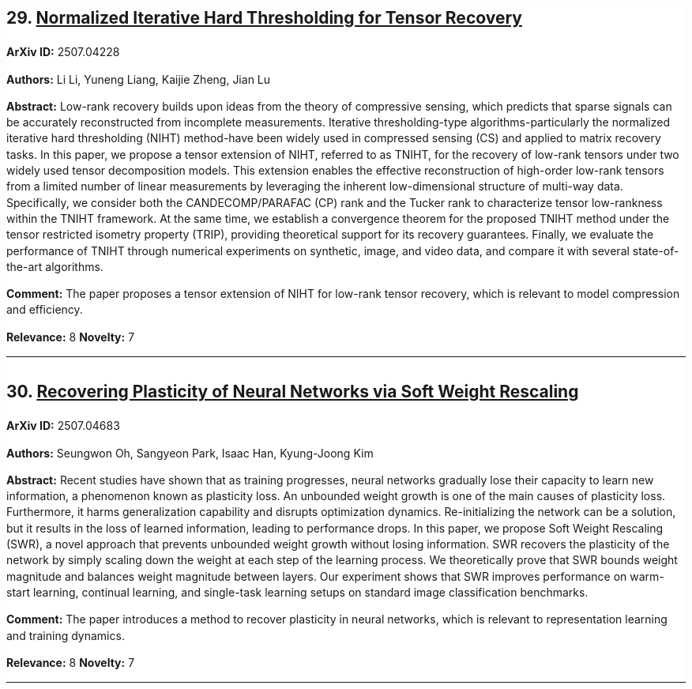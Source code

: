 
## 29. [Normalized Iterative Hard Thresholding for Tensor Recovery](https://arxiv.org/abs/2507.04228) <a id="link29"></a>

**ArXiv ID:** 2507.04228

**Authors:** Li Li, Yuneng Liang, Kaijie Zheng, Jian Lu

**Abstract:** Low-rank recovery builds upon ideas from the theory of compressive sensing, which predicts that sparse signals can be accurately reconstructed from incomplete measurements. Iterative thresholding-type algorithms-particularly the normalized iterative hard thresholding (NIHT) method-have been widely used in compressed sensing (CS) and applied to matrix recovery tasks. In this paper, we propose a tensor extension of NIHT, referred to as TNIHT, for the recovery of low-rank tensors under two widely used tensor decomposition models. This extension enables the effective reconstruction of high-order low-rank tensors from a limited number of linear measurements by leveraging the inherent low-dimensional structure of multi-way data. Specifically, we consider both the CANDECOMP/PARAFAC (CP) rank and the Tucker rank to characterize tensor low-rankness within the TNIHT framework. At the same time, we establish a convergence theorem for the proposed TNIHT method under the tensor restricted isometry property (TRIP), providing theoretical support for its recovery guarantees. Finally, we evaluate the performance of TNIHT through numerical experiments on synthetic, image, and video data, and compare it with several state-of-the-art algorithms.

**Comment:** The paper proposes a tensor extension of NIHT for low-rank tensor recovery, which is relevant to model compression and efficiency.

**Relevance:** 8
**Novelty:** 7

---

## 30. [Recovering Plasticity of Neural Networks via Soft Weight Rescaling](https://arxiv.org/abs/2507.04683) <a id="link30"></a>

**ArXiv ID:** 2507.04683

**Authors:** Seungwon Oh, Sangyeon Park, Isaac Han, Kyung-Joong Kim

**Abstract:** Recent studies have shown that as training progresses, neural networks gradually lose their capacity to learn new information, a phenomenon known as plasticity loss. An unbounded weight growth is one of the main causes of plasticity loss. Furthermore, it harms generalization capability and disrupts optimization dynamics. Re-initializing the network can be a solution, but it results in the loss of learned information, leading to performance drops. In this paper, we propose Soft Weight Rescaling (SWR), a novel approach that prevents unbounded weight growth without losing information. SWR recovers the plasticity of the network by simply scaling down the weight at each step of the learning process. We theoretically prove that SWR bounds weight magnitude and balances weight magnitude between layers. Our experiment shows that SWR improves performance on warm-start learning, continual learning, and single-task learning setups on standard image classification benchmarks.

**Comment:** The paper introduces a method to recover plasticity in neural networks, which is relevant to representation learning and training dynamics.

**Relevance:** 8
**Novelty:** 7

---